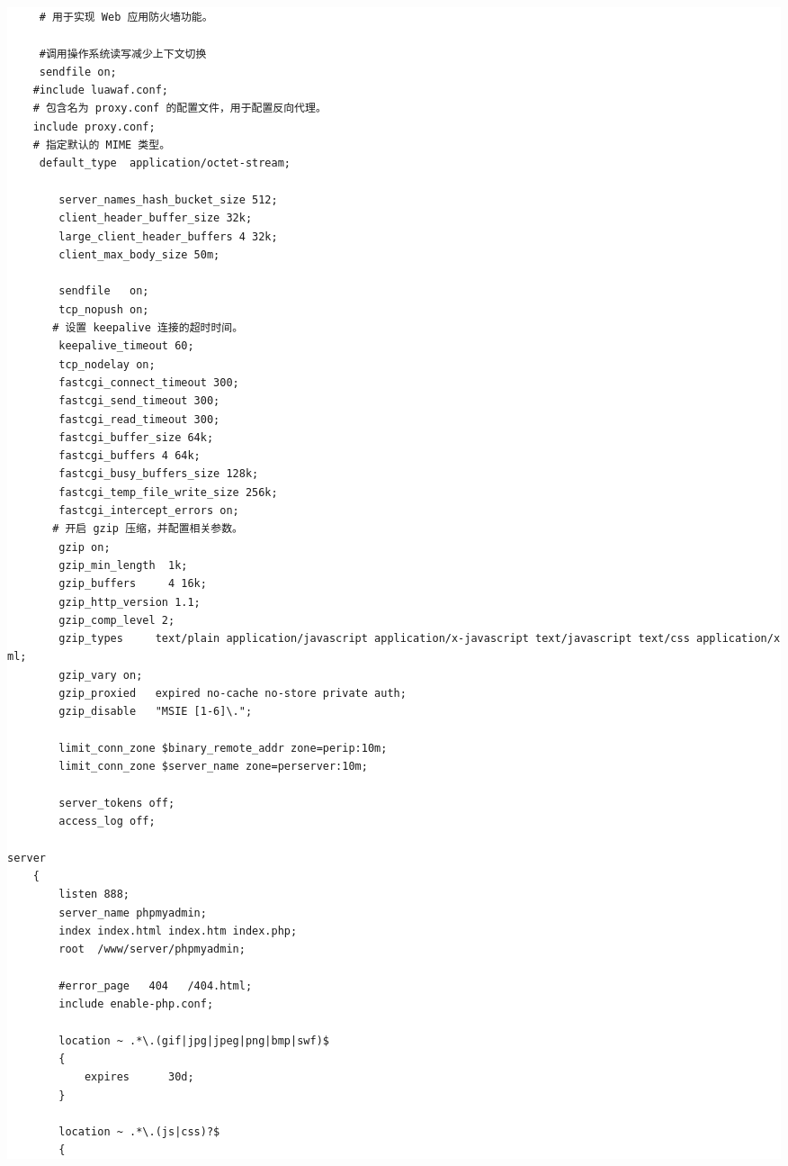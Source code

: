 ~~~nginx
     # 用于实现 Web 应用防火墙功能。
        
     #调用操作系统读写减少上下文切换
     sendfile on;
	#include luawaf.conf;
	# 包含名为 proxy.conf 的配置文件，用于配置反向代理。
	include proxy.conf;
	# 指定默认的 MIME 类型。
     default_type  application/octet-stream;

        server_names_hash_bucket_size 512;
        client_header_buffer_size 32k;
        large_client_header_buffers 4 32k;
        client_max_body_size 50m;

        sendfile   on;
        tcp_nopush on;
	   # 设置 keepalive 连接的超时时间。
        keepalive_timeout 60;
        tcp_nodelay on;
        fastcgi_connect_timeout 300;
        fastcgi_send_timeout 300;
        fastcgi_read_timeout 300;
        fastcgi_buffer_size 64k;
        fastcgi_buffers 4 64k;
        fastcgi_busy_buffers_size 128k;
        fastcgi_temp_file_write_size 256k;
		fastcgi_intercept_errors on;
	   # 开启 gzip 压缩，并配置相关参数。
        gzip on;
        gzip_min_length  1k;
        gzip_buffers     4 16k;
        gzip_http_version 1.1;
        gzip_comp_level 2;
        gzip_types     text/plain application/javascript application/x-javascript text/javascript text/css application/xml;
        gzip_vary on;
        gzip_proxied   expired no-cache no-store private auth;
        gzip_disable   "MSIE [1-6]\.";

        limit_conn_zone $binary_remote_addr zone=perip:10m;
		limit_conn_zone $server_name zone=perserver:10m;

        server_tokens off;
        access_log off;

server
    {
        listen 888;
        server_name phpmyadmin;
        index index.html index.htm index.php;
        root  /www/server/phpmyadmin;

        #error_page   404   /404.html;
        include enable-php.conf;

        location ~ .*\.(gif|jpg|jpeg|png|bmp|swf)$
        {
            expires      30d;
        }

        location ~ .*\.(js|css)?$
        {
~~~